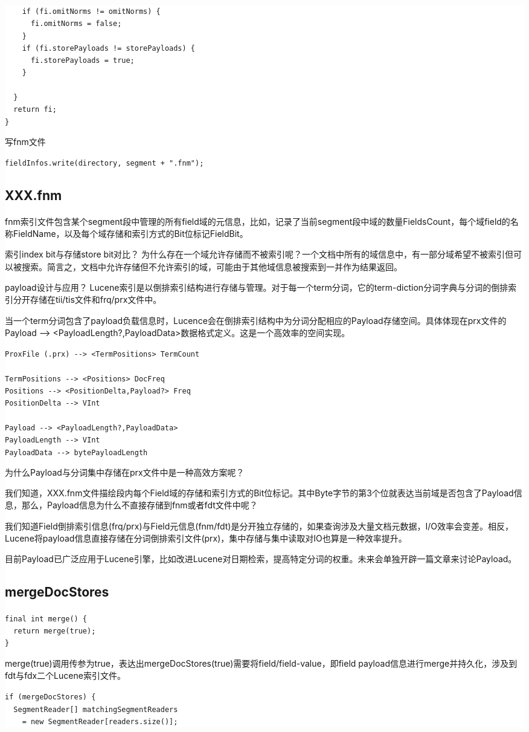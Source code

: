 ```
    if (fi.omitNorms != omitNorms) {
      fi.omitNorms = false;         
    }
    if (fi.storePayloads != storePayloads) {
      fi.storePayloads = true;
    }

  }
  return fi;
}
```
写fnm文件
```
fieldInfos.write(directory, segment + ".fnm");
```

## XXX.fnm
fnm索引文件包含某个segment段中管理的所有field域的元信息，比如，记录了当前segment段中域的数量FieldsCount，每个域field的名称FieldName，以及每个域存储和索引方式的Bit位标记FieldBit。

索引index bit与存储store bit对比？
为什么存在一个域允许存储而不被索引呢？一个文档中所有的域信息中，有一部分域希望不被索引但可以被搜索。简言之，文档中允许存储但不允许索引的域，可能由于其他域信息被搜索到一并作为结果返回。

payload设计与应用？
Lucene索引是以倒排索引结构进行存储与管理。对于每一个term分词，它的term-diction分词字典与分词的倒排索引分开存储在tii/tis文件和frq/prx文件中。

当一个term分词包含了payload负载信息时，Lucence会在倒排索引结构中为分词分配相应的Payload存储空间。具体体现在prx文件的Payload --> <PayloadLength?,PayloadData>数据格式定义。这是一个高效率的空间实现。
```
ProxFile (.prx) --> <TermPositions> TermCount

TermPositions --> <Positions> DocFreq
Positions --> <PositionDelta,Payload?> Freq
PositionDelta --> VInt

Payload --> <PayloadLength?,PayloadData>
PayloadLength --> VInt
PayloadData --> bytePayloadLength
```
为什么Payload与分词集中存储在prx文件中是一种高效方案呢？

我们知道，XXX.fnm文件描绘段内每个Field域的存储和索引方式的Bit位标记。其中Byte字节的第3个位就表达当前域是否包含了Payload信息，那么，Payload信息为什么不直接存储到fnm或者fdt文件中呢？

我们知道Field倒排索引信息(frq/prx)与Field元信息(fnm/fdt)是分开独立存储的，如果查询涉及大量文档元数据，I/O效率会变差。相反，Lucene将payload信息直接存储在分词倒排索引文件(prx)，集中存储与集中读取对IO也算是一种效率提升。

目前Payload已广泛应用于Lucene引擎，比如改进Lucene对日期检索，提高特定分词的权重。未来会单独开辟一篇文章来讨论Payload。

## mergeDocStores
```
final int merge() {
  return merge(true);
}
```
merge(true)调用传参为true，表达出mergeDocStores(true)需要将field/field-value，即field payload信息进行merge并持久化，涉及到fdt与fdx二个Lucene索引文件。
```
if (mergeDocStores) {
  SegmentReader[] matchingSegmentReaders 
    = new SegmentReader[readers.size()];
```
